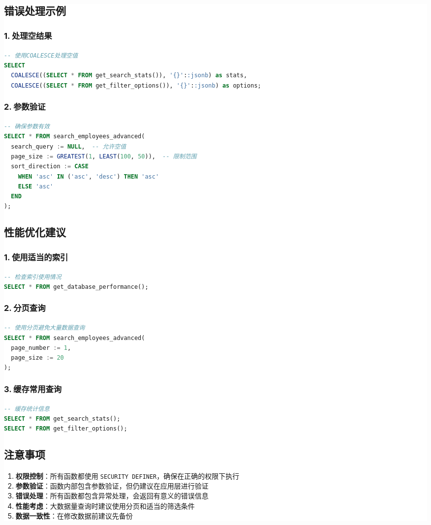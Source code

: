 ## 错误处理示例

### 1. 处理空结果
```sql
-- 使用COALESCE处理空值
SELECT 
  COALESCE((SELECT * FROM get_search_stats()), '{}'::jsonb) as stats,
  COALESCE((SELECT * FROM get_filter_options()), '{}'::jsonb) as options;
```

### 2. 参数验证
```sql
-- 确保参数有效
SELECT * FROM search_employees_advanced(
  search_query := NULL,  -- 允许空值
  page_size := GREATEST(1, LEAST(100, 50)),  -- 限制范围
  sort_direction := CASE 
    WHEN 'asc' IN ('asc', 'desc') THEN 'asc' 
    ELSE 'asc' 
  END
);
```

## 性能优化建议

### 1. 使用适当的索引
```sql
-- 检查索引使用情况
SELECT * FROM get_database_performance();
```

### 2. 分页查询
```sql
-- 使用分页避免大量数据查询
SELECT * FROM search_employees_advanced(
  page_number := 1,
  page_size := 20
);
```

### 3. 缓存常用查询
```sql
-- 缓存统计信息
SELECT * FROM get_search_stats();
SELECT * FROM get_filter_options();
```

## 注意事项

1. **权限控制**：所有函数都使用 `SECURITY DEFINER`，确保在正确的权限下执行
2. **参数验证**：函数内部包含参数验证，但仍建议在应用层进行验证
3. **错误处理**：所有函数都包含异常处理，会返回有意义的错误信息
4. **性能考虑**：大数据量查询时建议使用分页和适当的筛选条件
5. **数据一致性**：在修改数据前建议先备份 